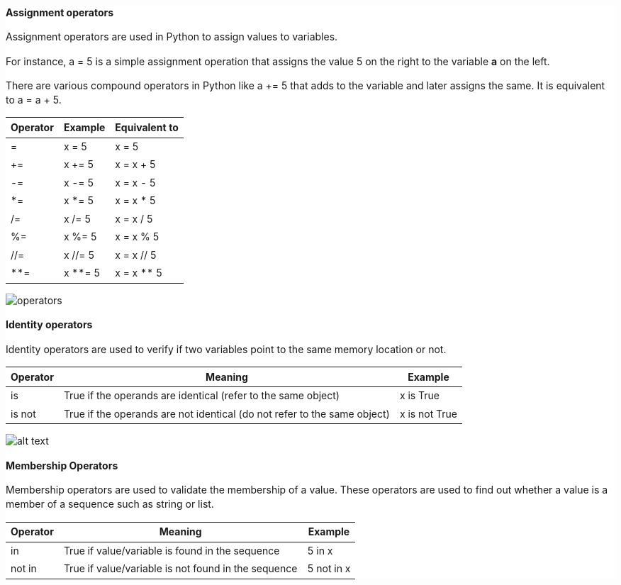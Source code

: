 **Assignment operators**

Assignment operators are used in Python to assign values to variables.

For instance, a = 5 is a simple assignment operation that assigns the value 5 on
the right to the variable **a** on the left.

There are various compound operators in Python like a += 5 that adds to the
variable and later assigns the same. It is equivalent to a = a + 5.

| **Operator** | **Example** | **Equivalent to** |
|--------------|-------------|-------------------|
| =            | x = 5       | x = 5             |
| \+=          | x += 5      | x = x + 5         |
| \-=          | x -= 5      | x = x - 5         |
| \*=          | x \*= 5     | x = x \* 5        |
| /=           | x /= 5      | x = x / 5         |
| %=           | x %= 5      | x = x % 5         |
| //=          | x //= 5     | x = x // 5        |
| \*\*=        | x \*\*= 5   | x = x \*\* 5      |

![operators](Unit2-img/AssignmentOP.png)

**Identity operators**

Identity operators are used to verify if two variables point to the same memory
location or not.

| **Operator** | **Meaning**                                                              | **Example**   |
|--------------|--------------------------------------------------------------------------|---------------|
| is           | True if the operands are identical (refer to the same object)            | x is True     |
| is not       | True if the operands are not identical (do not refer to the same object) | x is not True |


![alt text](Unit2-img/identity.png)


**Membership Operators**

Membership operators are used to validate the membership of a value. These
operators are used to find out whether a value is a member of a sequence such as
string or list.

| **Operator** | **Meaning**                                         | **Example** |
|--------------|-----------------------------------------------------|-------------|
| in           | True if value/variable is found in the sequence     | 5 in x      |
| not in       | True if value/variable is not found in the sequence | 5 not in x  |

